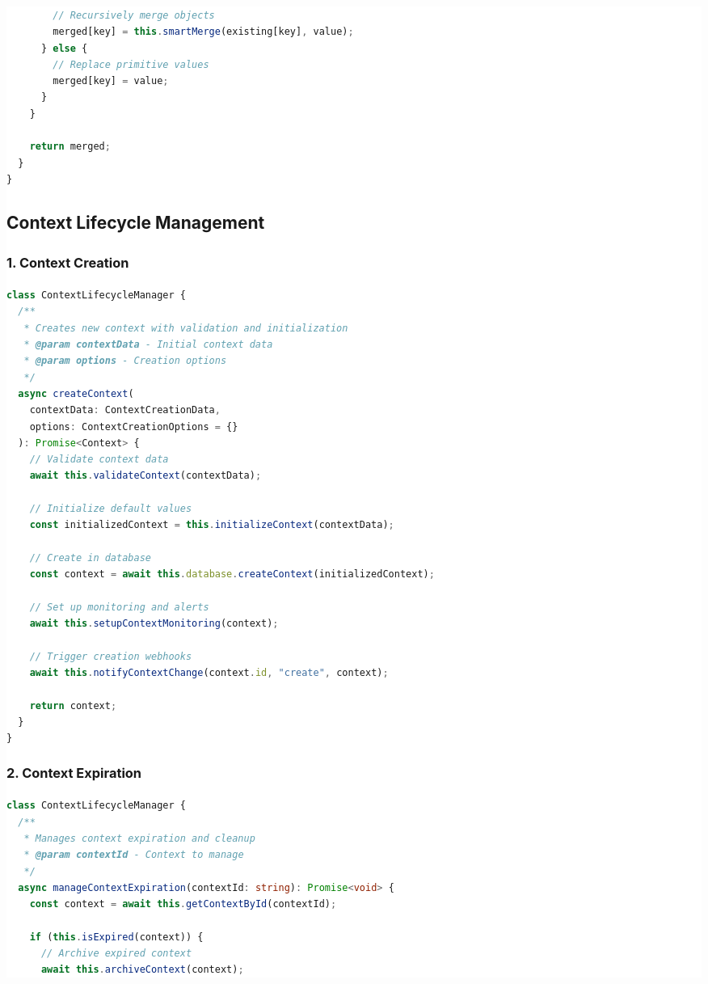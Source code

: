 ```typescript
        // Recursively merge objects
        merged[key] = this.smartMerge(existing[key], value);
      } else {
        // Replace primitive values
        merged[key] = value;
      }
    }

    return merged;
  }
}
```

## Context Lifecycle Management

### 1. Context Creation

```typescript
class ContextLifecycleManager {
  /**
   * Creates new context with validation and initialization
   * @param contextData - Initial context data
   * @param options - Creation options
   */
  async createContext(
    contextData: ContextCreationData,
    options: ContextCreationOptions = {}
  ): Promise<Context> {
    // Validate context data
    await this.validateContext(contextData);

    // Initialize default values
    const initializedContext = this.initializeContext(contextData);

    // Create in database
    const context = await this.database.createContext(initializedContext);

    // Set up monitoring and alerts
    await this.setupContextMonitoring(context);

    // Trigger creation webhooks
    await this.notifyContextChange(context.id, "create", context);

    return context;
  }
}
```

### 2. Context Expiration

```typescript
class ContextLifecycleManager {
  /**
   * Manages context expiration and cleanup
   * @param contextId - Context to manage
   */
  async manageContextExpiration(contextId: string): Promise<void> {
    const context = await this.getContextById(contextId);

    if (this.isExpired(context)) {
      // Archive expired context
      await this.archiveContext(context);

```